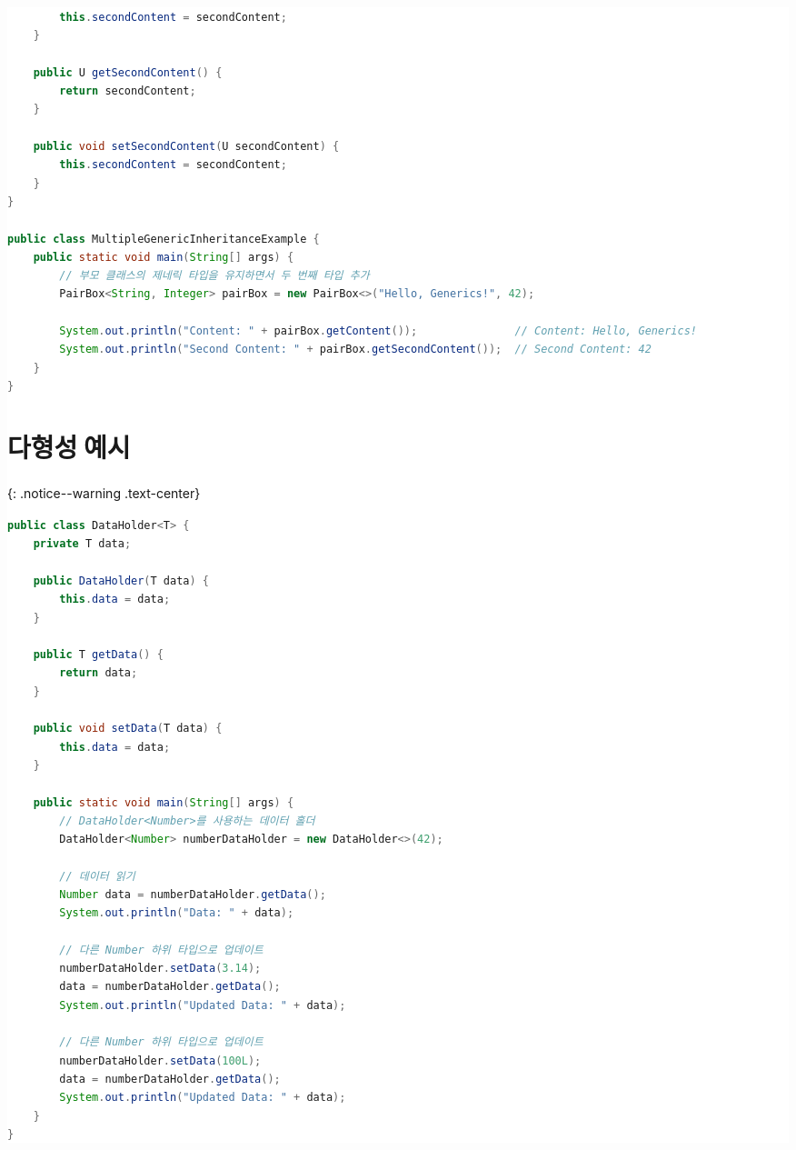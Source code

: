 ```java
        this.secondContent = secondContent;
    }

    public U getSecondContent() {
        return secondContent;
    }

    public void setSecondContent(U secondContent) {
        this.secondContent = secondContent;
    }
}

public class MultipleGenericInheritanceExample {
    public static void main(String[] args) {
        // 부모 클래스의 제네릭 타입을 유지하면서 두 번째 타입 추가
        PairBox<String, Integer> pairBox = new PairBox<>("Hello, Generics!", 42);

        System.out.println("Content: " + pairBox.getContent());               // Content: Hello, Generics!
        System.out.println("Second Content: " + pairBox.getSecondContent());  // Second Content: 42
    }
}
```

# 다형성 예시
{: .notice--warning .text-center}

```java
public class DataHolder<T> {
    private T data;

    public DataHolder(T data) {
        this.data = data;
    }

    public T getData() {
        return data;
    }

    public void setData(T data) {
        this.data = data;
    }

    public static void main(String[] args) {
        // DataHolder<Number>를 사용하는 데이터 홀더
        DataHolder<Number> numberDataHolder = new DataHolder<>(42);

        // 데이터 읽기
        Number data = numberDataHolder.getData();
        System.out.println("Data: " + data);

        // 다른 Number 하위 타입으로 업데이트
        numberDataHolder.setData(3.14);
        data = numberDataHolder.getData();
        System.out.println("Updated Data: " + data);

        // 다른 Number 하위 타입으로 업데이트
        numberDataHolder.setData(100L);
        data = numberDataHolder.getData();
        System.out.println("Updated Data: " + data);
    }
}
```